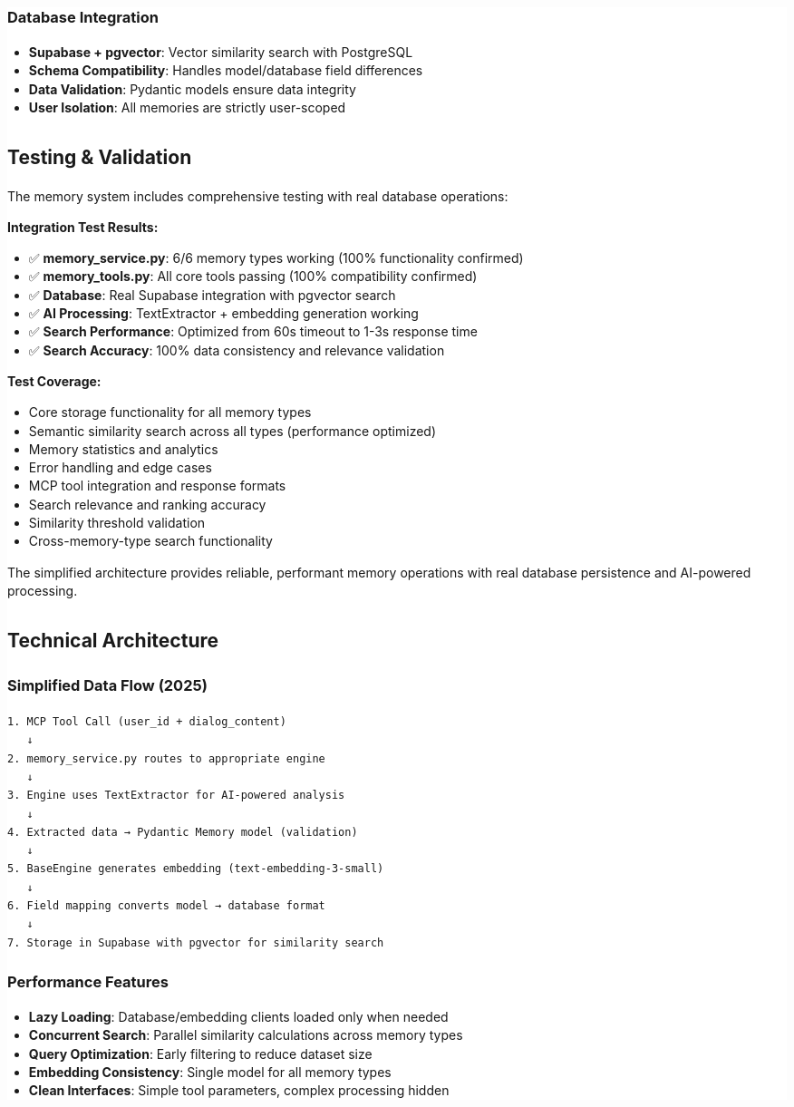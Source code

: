 ### Database Integration
- **Supabase + pgvector**: Vector similarity search with PostgreSQL
- **Schema Compatibility**: Handles model/database field differences
- **Data Validation**: Pydantic models ensure data integrity
- **User Isolation**: All memories are strictly user-scoped

## Testing & Validation

The memory system includes comprehensive testing with real database operations:

**Integration Test Results:**
- ✅ **memory_service.py**: 6/6 memory types working (100% functionality confirmed)
- ✅ **memory_tools.py**: All core tools passing (100% compatibility confirmed)
- ✅ **Database**: Real Supabase integration with pgvector search
- ✅ **AI Processing**: TextExtractor + embedding generation working
- ✅ **Search Performance**: Optimized from 60s timeout to 1-3s response time
- ✅ **Search Accuracy**: 100% data consistency and relevance validation

**Test Coverage:**
- Core storage functionality for all memory types
- Semantic similarity search across all types (performance optimized)
- Memory statistics and analytics
- Error handling and edge cases
- MCP tool integration and response formats
- Search relevance and ranking accuracy
- Similarity threshold validation
- Cross-memory-type search functionality

The simplified architecture provides reliable, performant memory operations with real database persistence and AI-powered processing.

## Technical Architecture

### Simplified Data Flow (2025)

```
1. MCP Tool Call (user_id + dialog_content)
   ↓
2. memory_service.py routes to appropriate engine  
   ↓
3. Engine uses TextExtractor for AI-powered analysis
   ↓
4. Extracted data → Pydantic Memory model (validation)
   ↓
5. BaseEngine generates embedding (text-embedding-3-small)
   ↓
6. Field mapping converts model → database format
   ↓
7. Storage in Supabase with pgvector for similarity search
```

### Performance Features
- **Lazy Loading**: Database/embedding clients loaded only when needed
- **Concurrent Search**: Parallel similarity calculations across memory types
- **Query Optimization**: Early filtering to reduce dataset size
- **Embedding Consistency**: Single model for all memory types
- **Clean Interfaces**: Simple tool parameters, complex processing hidden
